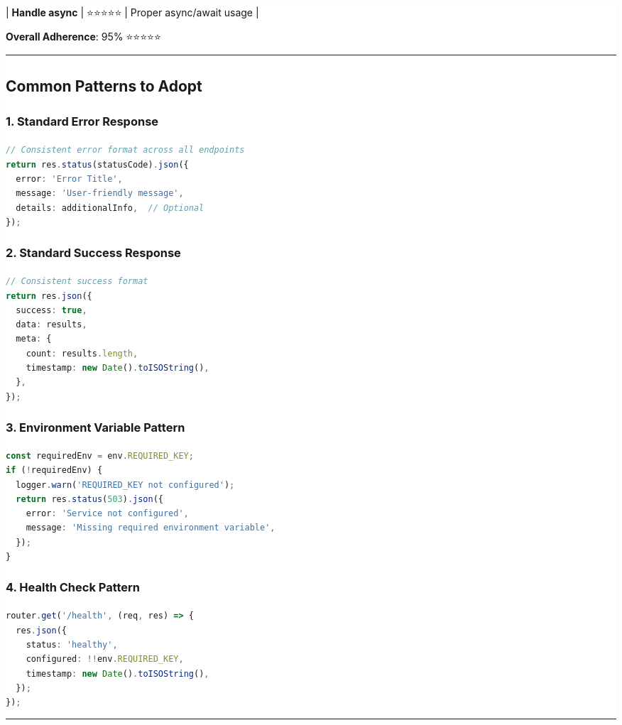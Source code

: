 | **Handle async** | ⭐⭐⭐⭐⭐ | Proper async/await usage |

**Overall Adherence**: 95% ⭐⭐⭐⭐⭐

---

## Common Patterns to Adopt

### 1. **Standard Error Response**
```typescript
// Consistent error format across all endpoints
return res.status(statusCode).json({
  error: 'Error Title',
  message: 'User-friendly message',
  details: additionalInfo,  // Optional
});
```

### 2. **Standard Success Response**
```typescript
// Consistent success format
return res.json({
  success: true,
  data: results,
  meta: {
    count: results.length,
    timestamp: new Date().toISOString(),
  },
});
```

### 3. **Environment Variable Pattern**
```typescript
const requiredEnv = env.REQUIRED_KEY;
if (!requiredEnv) {
  logger.warn('REQUIRED_KEY not configured');
  return res.status(503).json({
    error: 'Service not configured',
    message: 'Missing required environment variable',
  });
}
```

### 4. **Health Check Pattern**
```typescript
router.get('/health', (req, res) => {
  res.json({
    status: 'healthy',
    configured: !!env.REQUIRED_KEY,
    timestamp: new Date().toISOString(),
  });
});
```

---
